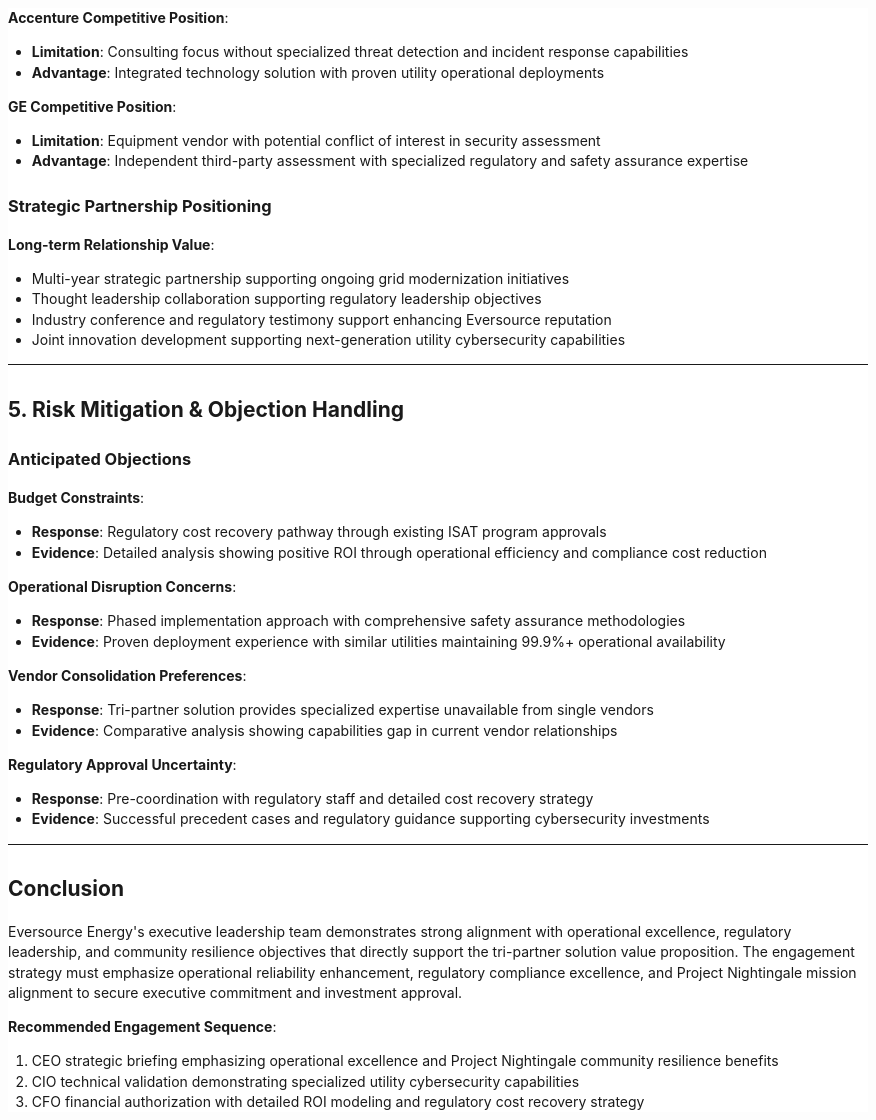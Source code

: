 **Accenture Competitive Position**:
- **Limitation**: Consulting focus without specialized threat detection and incident response capabilities
- **Advantage**: Integrated technology solution with proven utility operational deployments

**GE Competitive Position**:
- **Limitation**: Equipment vendor with potential conflict of interest in security assessment
- **Advantage**: Independent third-party assessment with specialized regulatory and safety assurance expertise

### Strategic Partnership Positioning
**Long-term Relationship Value**:
- Multi-year strategic partnership supporting ongoing grid modernization initiatives
- Thought leadership collaboration supporting regulatory leadership objectives
- Industry conference and regulatory testimony support enhancing Eversource reputation
- Joint innovation development supporting next-generation utility cybersecurity capabilities

---

## 5. Risk Mitigation & Objection Handling

### Anticipated Objections
**Budget Constraints**:
- **Response**: Regulatory cost recovery pathway through existing ISAT program approvals
- **Evidence**: Detailed analysis showing positive ROI through operational efficiency and compliance cost reduction

**Operational Disruption Concerns**:
- **Response**: Phased implementation approach with comprehensive safety assurance methodologies
- **Evidence**: Proven deployment experience with similar utilities maintaining 99.9%+ operational availability

**Vendor Consolidation Preferences**:
- **Response**: Tri-partner solution provides specialized expertise unavailable from single vendors
- **Evidence**: Comparative analysis showing capabilities gap in current vendor relationships

**Regulatory Approval Uncertainty**:
- **Response**: Pre-coordination with regulatory staff and detailed cost recovery strategy
- **Evidence**: Successful precedent cases and regulatory guidance supporting cybersecurity investments

---

## Conclusion

Eversource Energy's executive leadership team demonstrates strong alignment with operational excellence, regulatory leadership, and community resilience objectives that directly support the tri-partner solution value proposition. The engagement strategy must emphasize operational reliability enhancement, regulatory compliance excellence, and Project Nightingale mission alignment to secure executive commitment and investment approval.

**Recommended Engagement Sequence**:
1. CEO strategic briefing emphasizing operational excellence and Project Nightingale community resilience benefits
2. CIO technical validation demonstrating specialized utility cybersecurity capabilities
3. CFO financial authorization with detailed ROI modeling and regulatory cost recovery strategy

